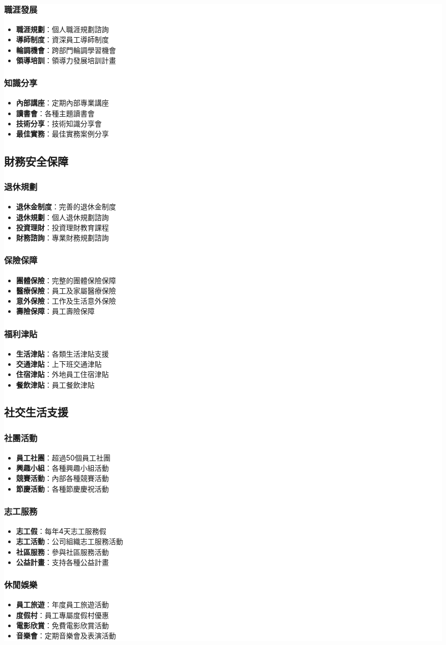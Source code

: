 ### 職涯發展
- **職涯規劃**：個人職涯規劃諮詢
- **導師制度**：資深員工導師制度
- **輪調機會**：跨部門輪調學習機會
- **領導培訓**：領導力發展培訓計畫

### 知識分享
- **內部講座**：定期內部專業講座
- **讀書會**：各種主題讀書會
- **技術分享**：技術知識分享會
- **最佳實務**：最佳實務案例分享

## 財務安全保障

### 退休規劃
- **退休金制度**：完善的退休金制度
- **退休規劃**：個人退休規劃諮詢
- **投資理財**：投資理財教育課程
- **財務諮詢**：專業財務規劃諮詢

### 保險保障
- **團體保險**：完整的團體保險保障
- **醫療保險**：員工及家屬醫療保險
- **意外保險**：工作及生活意外保險
- **壽險保障**：員工壽險保障

### 福利津貼
- **生活津貼**：各類生活津貼支援
- **交通津貼**：上下班交通津貼
- **住宿津貼**：外地員工住宿津貼
- **餐飲津貼**：員工餐飲津貼

## 社交生活支援

### 社團活動
- **員工社團**：超過50個員工社團
- **興趣小組**：各種興趣小組活動
- **競賽活動**：內部各種競賽活動
- **節慶活動**：各種節慶慶祝活動

### 志工服務
- **志工假**：每年4天志工服務假
- **志工活動**：公司組織志工服務活動
- **社區服務**：參與社區服務活動
- **公益計畫**：支持各種公益計畫

### 休閒娛樂
- **員工旅遊**：年度員工旅遊活動
- **度假村**：員工專屬度假村優惠
- **電影欣賞**：免費電影欣賞活動
- **音樂會**：定期音樂會及表演活動
